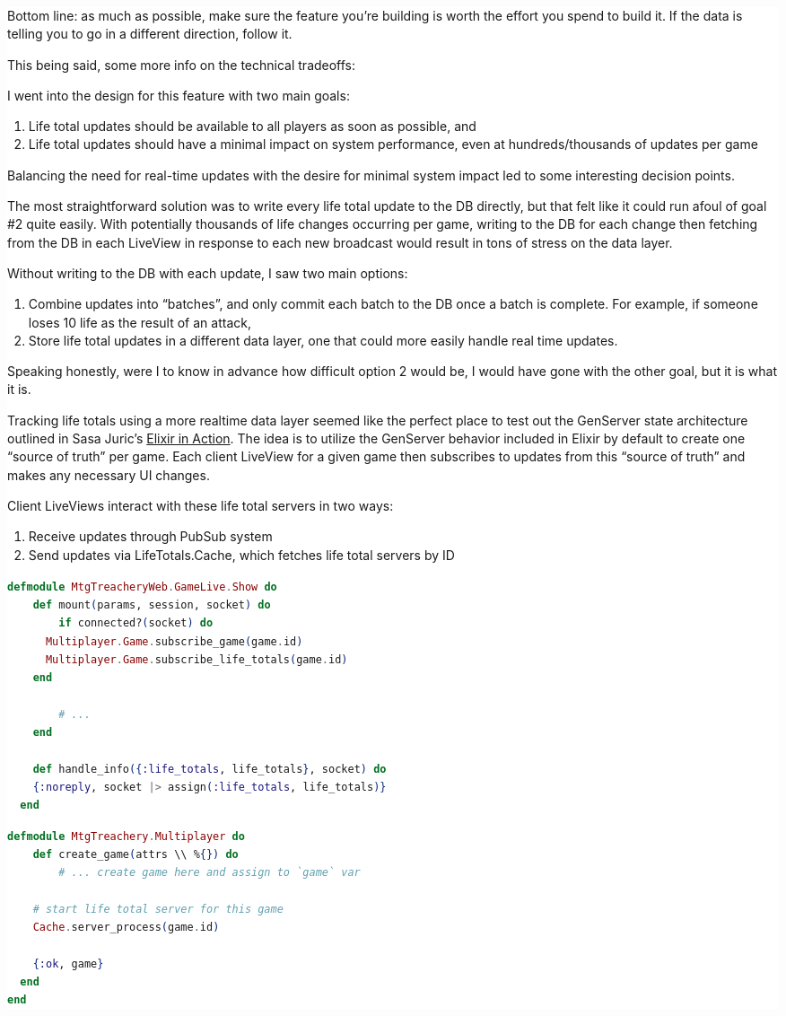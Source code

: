 Bottom line: as much as possible, make sure the feature you’re building is worth the effort you spend to build it. If the data is telling you to go in a different direction, follow it. 

This being said, some more info on the technical tradeoffs:

I went into the design for this feature with two main goals:

1. Life total updates should be available to all players as soon as possible, and 
2. Life total updates should have a minimal impact on system performance, even at hundreds/thousands of updates per game

Balancing the need for real-time updates with the desire for minimal system impact led to some interesting decision points. 

The most straightforward solution was to write every life total update to the DB directly, but that felt like it could run afoul of goal #2 quite easily. With potentially thousands of life changes occurring per game, writing to the DB for each change then fetching from the DB in each LiveView in response to each new broadcast would result in tons of stress on the data layer.

Without writing to the DB with each update, I saw two main options:

1. Combine updates into “batches”, and only commit each batch to the DB once a batch is complete. For example, if someone loses 10 life as the result of an attack, 
2. Store life total updates in a different data layer, one that could more easily handle real time updates.

Speaking honestly, were I to know in advance how difficult option 2 would be, I would have gone with the other goal, but it is what it is.

Tracking life totals using a more realtime data layer seemed like the perfect place to test out the GenServer state architecture outlined in Sasa Juric’s [Elixir in Action](https://www.manning.com/books/elixir-in-action). The idea is to utilize the GenServer behavior included in Elixir by default to create one “source of truth” per game. Each client LiveView for a given game then subscribes to updates from this “source of truth” and makes any necessary UI changes.

Client LiveViews interact with these life total servers in two ways:

1. Receive updates through PubSub system
2. Send updates via LifeTotals.Cache, which fetches life total servers by ID

```elixir
defmodule MtgTreacheryWeb.GameLive.Show do
	def mount(params, session, socket) do
		if connected?(socket) do
      Multiplayer.Game.subscribe_game(game.id)
      Multiplayer.Game.subscribe_life_totals(game.id)
    end

		# ...
	end 

	def handle_info({:life_totals, life_totals}, socket) do
    {:noreply, socket |> assign(:life_totals, life_totals)}
  end
```

```elixir
defmodule MtgTreachery.Multiplayer do
	def create_game(attrs \\ %{}) do
		# ... create game here and assign to `game` var    

    # start life total server for this game
    Cache.server_process(game.id)

    {:ok, game}
  end
end
```
